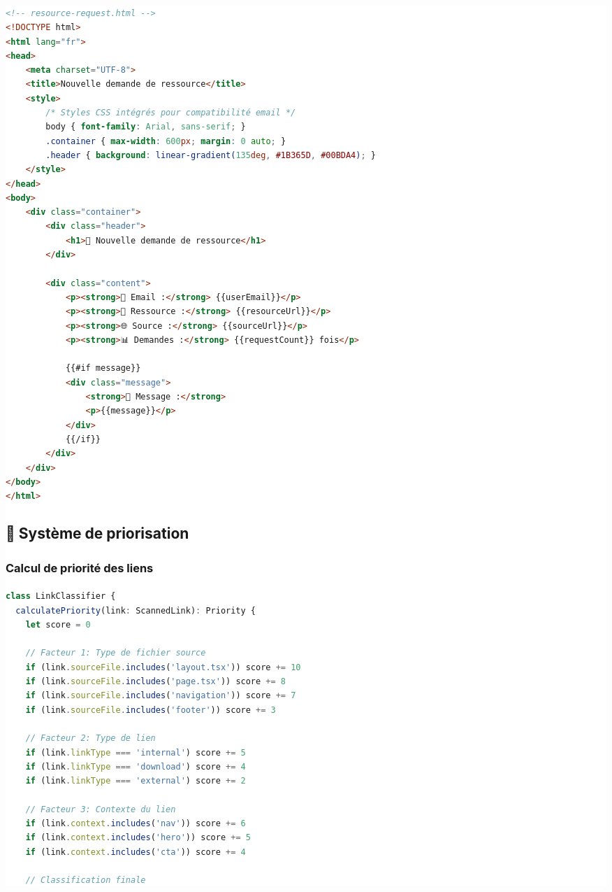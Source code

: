 ```html
<!-- resource-request.html -->
<!DOCTYPE html>
<html lang="fr">
<head>
    <meta charset="UTF-8">
    <title>Nouvelle demande de ressource</title>
    <style>
        /* Styles CSS intégrés pour compatibilité email */
        body { font-family: Arial, sans-serif; }
        .container { max-width: 600px; margin: 0 auto; }
        .header { background: linear-gradient(135deg, #1B365D, #00BDA4); }
    </style>
</head>
<body>
    <div class="container">
        <div class="header">
            <h1>🚨 Nouvelle demande de ressource</h1>
        </div>
        
        <div class="content">
            <p><strong>📧 Email :</strong> {{userEmail}}</p>
            <p><strong>📄 Ressource :</strong> {{resourceUrl}}</p>
            <p><strong>🌐 Source :</strong> {{sourceUrl}}</p>
            <p><strong>📊 Demandes :</strong> {{requestCount}} fois</p>
            
            {{#if message}}
            <div class="message">
                <strong>💬 Message :</strong>
                <p>{{message}}</p>
            </div>
            {{/if}}
        </div>
    </div>
</body>
</html>
```

## 🎯 Système de priorisation

### Calcul de priorité des liens

```typescript
class LinkClassifier {
  calculatePriority(link: ScannedLink): Priority {
    let score = 0
    
    // Facteur 1: Type de fichier source
    if (link.sourceFile.includes('layout.tsx')) score += 10
    if (link.sourceFile.includes('page.tsx')) score += 8
    if (link.sourceFile.includes('navigation')) score += 7
    if (link.sourceFile.includes('footer')) score += 3
    
    // Facteur 2: Type de lien
    if (link.linkType === 'internal') score += 5
    if (link.linkType === 'download') score += 4
    if (link.linkType === 'external') score += 2
    
    // Facteur 3: Contexte du lien
    if (link.context.includes('nav')) score += 6
    if (link.context.includes('hero')) score += 5
    if (link.context.includes('cta')) score += 4
    
    // Classification finale
```